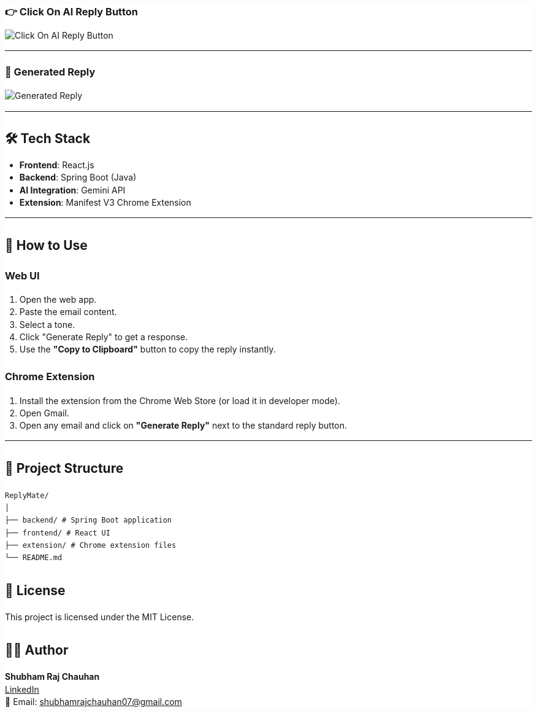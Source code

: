 
### 👉 Click On AI Reply Button
<img src="https://github.com/user-attachments/assets/2d8ca3fa-cb10-41f0-acbf-21f6279e4316" width="600" alt="Click On AI Reply Button" />

---

### 📝 Generated Reply
<img src="https://github.com/user-attachments/assets/bceba8df-2788-431b-9928-c5c5341c23b8" width="600" alt="Generated Reply" />


---

## 🛠️ Tech Stack

- **Frontend**: React.js
- **Backend**: Spring Boot (Java)
- **AI Integration**: Gemini API
- **Extension**: Manifest V3 Chrome Extension

---

## 🧪 How to Use

### Web UI
1. Open the web app.
2. Paste the email content.
3. Select a tone.
4. Click "Generate Reply" to get a response.
5. Use the **"Copy to Clipboard"** button to copy the reply instantly.

### Chrome Extension
1. Install the extension from the Chrome Web Store (or load it in developer mode).
2. Open Gmail.
3. Open any email and click on **"Generate Reply"** next to the standard reply button.

---

## 📁 Project Structure
```
ReplyMate/
│
├── backend/ # Spring Boot application
├── frontend/ # React UI
├── extension/ # Chrome extension files
└── README.md
```

## 📃 License
This project is licensed under the MIT License.

## 🙋‍♂️ Author

**Shubham Raj Chauhan**  
[LinkedIn](www.linkedin.com/in/shubham-raj-chauhan-5a4aa5280)  
📧 Email: shubhamrajchauhan07@gmail.com
